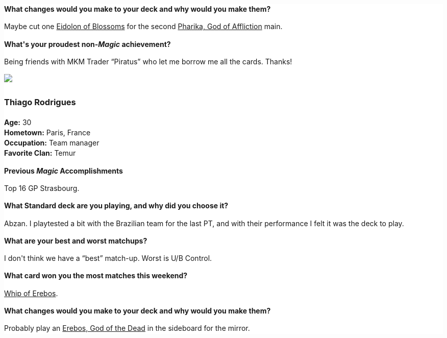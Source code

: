 


**What changes would you make to your deck and why would you make them?**
  
Maybe cut one [Eidolon of Blossoms](http://gatherer.wizards.com/Pages/Card/Details.aspx?name=Eidolon+of+Blossoms) for the second [Pharika, God of Affliction](http://gatherer.wizards.com/Pages/Card/Details.aspx?name=Pharika%2C+God+of+Affliction) main.
 



**What's your proudest non-*Magic* achievement?** 
  
Being friends with MKM Trader “Piratus” who let me borrow me all the cards. Thanks!
 










  
![](https://media.wizards.com/2014/events/gpsto14/t8_rodrigues.jpg)


### Thiago Rodrigues


**Age:** 30  
**Hometown:** Paris, France  
**Occupation:** Team manager  
**Favorite Clan:** Temur  
  

**Previous *Magic* Accomplishments** 
  
Top 16 GP Strasbourg.
 



**What Standard deck are you playing, and why did you choose it?**
  
Abzan. I playtested a bit with the Brazilian team for the last PT, and with their performance I felt it was the deck to play.
 



**What are your best and worst matchups?**
  
I don't think we have a “best” match-up. Worst is U/B Control.
 



**What card won you the most matches this weekend?**
  
[Whip of Erebos](http://gatherer.wizards.com/Pages/Card/Details.aspx?name=Whip+of+Erebos).
 



**What changes would you make to your deck and why would you make them?**
  
Probably play an [Erebos, God of the Dead](http://gatherer.wizards.com/Pages/Card/Details.aspx?name=Erebos%2C+God+of+the+Dead) in the sideboard for the mirror.
 